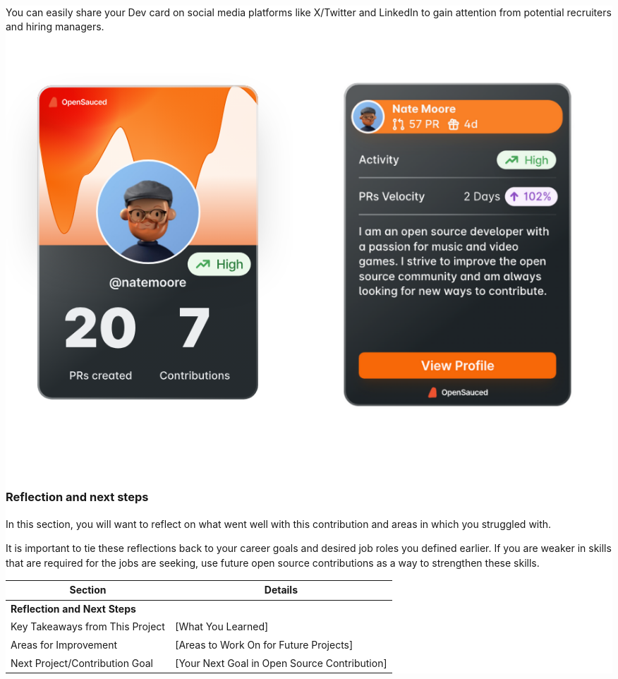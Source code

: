 You can easily share your Dev card on social media platforms like X/Twitter and LinkedIn to gain attention from potential recruiters and hiring managers.

![OpenSauced Dev card](../../static/img/a-dev-card.png)

### Reflection and next steps

In this section, you will want to reflect on what went well with this contribution and areas in which you struggled with.

It is important to tie these reflections back to your career goals and desired job roles you defined earlier. If you are weaker in skills that are required for the jobs are seeking, use future open source contributions as a way to strengthen these skills.

| **Section**                     | **Details**                                  |
| ------------------------------- | -------------------------------------------- |
| **Reflection and Next Steps**   |                                              |
| Key Takeaways from This Project | [What You Learned]                           |
| Areas for Improvement           | [Areas to Work On for Future Projects]       |
| Next Project/Contribution Goal  | [Your Next Goal in Open Source Contribution] |
